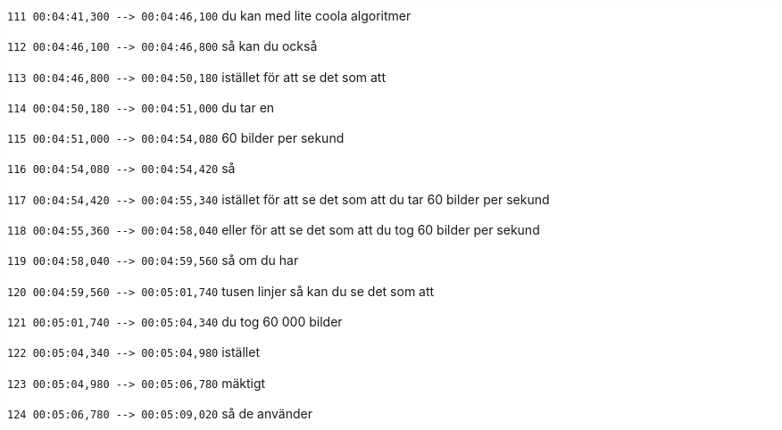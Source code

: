 
`111 00:04:41,300 --> 00:04:46,100`
du kan med lite coola algoritmer



`112 00:04:46,100 --> 00:04:46,800`
så kan du också



`113 00:04:46,800 --> 00:04:50,180`
istället för att se det som att



`114 00:04:50,180 --> 00:04:51,000`
du tar en



`115 00:04:51,000 --> 00:04:54,080`
60 bilder per sekund



`116 00:04:54,080 --> 00:04:54,420`
så



`117 00:04:54,420 --> 00:04:55,340`
istället för att se det som att du tar 60 bilder per sekund



`118 00:04:55,360 --> 00:04:58,040`
eller för att se det som att du tog 60 bilder per sekund



`119 00:04:58,040 --> 00:04:59,560`
så om du har



`120 00:04:59,560 --> 00:05:01,740`
tusen linjer så kan du se det som att



`121 00:05:01,740 --> 00:05:04,340`
du tog 60 000 bilder



`122 00:05:04,340 --> 00:05:04,980`
istället



`123 00:05:04,980 --> 00:05:06,780`
mäktigt



`124 00:05:06,780 --> 00:05:09,020`
så de använder

